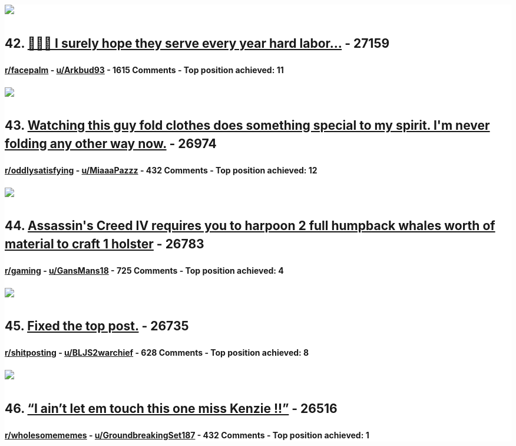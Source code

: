 <a href="https://v.redd.it/hjx17njemqo91"><img src="https://b.thumbs.redditmedia.com/rQ9m2K-CoOpCcF36414qPjE_rkz1KN8aimGSevZeJsg.jpg"></img></a>

## 42. [🫥🫥🫥 I surely hope they serve every year hard labor…](http://reddit.com/r/facepalm/comments/xh27os/i_surely_hope_they_serve_every_year_hard_labor/) - 27159
#### [r/facepalm](http://reddit.com/r/facepalm) - [u/Arkbud93](http://reddit.com/u/Arkbud93) - 1615 Comments - Top position achieved: 11

<a href="https://i.redd.it/buuih5kshio91.jpg"><img src="https://b.thumbs.redditmedia.com/n8DI3ZQZmtVAInmu2U55aqhlLSr3Ai3scyx-GBdUFiI.jpg"></img></a>

## 43. [Watching this guy fold clothes does something special to my spirit. I'm never folding any other way now.](http://reddit.com/r/oddlysatisfying/comments/xhg0c5/watching_this_guy_fold_clothes_does_something/) - 26974
#### [r/oddlysatisfying](http://reddit.com/r/oddlysatisfying) - [u/MiaaaPazzz](http://reddit.com/u/MiaaaPazzz) - 432 Comments - Top position achieved: 12

<a href="https://v.redd.it/7ykwqt9j7mo91"><img src="https://b.thumbs.redditmedia.com/hUg7bUG1hrywEM0tFvBXRWGVMQcjBCwY52Sd8roPiSs.jpg"></img></a>

## 44. [Assassin's Creed IV requires you to harpoon 2 full humpback whales worth of material to craft 1 holster](http://reddit.com/r/gaming/comments/xh3k6z/assassins_creed_iv_requires_you_to_harpoon_2_full/) - 26783
#### [r/gaming](http://reddit.com/r/gaming) - [u/GansMans18](http://reddit.com/u/GansMans18) - 725 Comments - Top position achieved: 4

<a href="https://i.redd.it/u5qa9mhbtio91.png"><img src="https://b.thumbs.redditmedia.com/L9FOdfDuItAaRRku5vBIMBZR9-IQNwbIQQJGvxjBGkQ.jpg"></img></a>

## 45. [Fixed the top post.](http://reddit.com/r/shitposting/comments/xhfwjz/fixed_the_top_post/) - 26735
#### [r/shitposting](http://reddit.com/r/shitposting) - [u/BLJS2warchief](http://reddit.com/u/BLJS2warchief) - 628 Comments - Top position achieved: 8

<a href="https://i.redd.it/tmlxfzhq6mo91.jpg"><img src="https://b.thumbs.redditmedia.com/nYKQFqCD_9DuYtyhju8-6wiCrdE9Y41bxSFactlrT9I.jpg"></img></a>

## 46. [“I ain’t let em touch this one miss Kenzie !!”](http://reddit.com/r/wholesomememes/comments/xhilxm/i_aint_let_em_touch_this_one_miss_kenzie/) - 26516
#### [r/wholesomememes](http://reddit.com/r/wholesomememes) - [u/GroundbreakingSet187](http://reddit.com/u/GroundbreakingSet187) - 432 Comments - Top position achieved: 1
